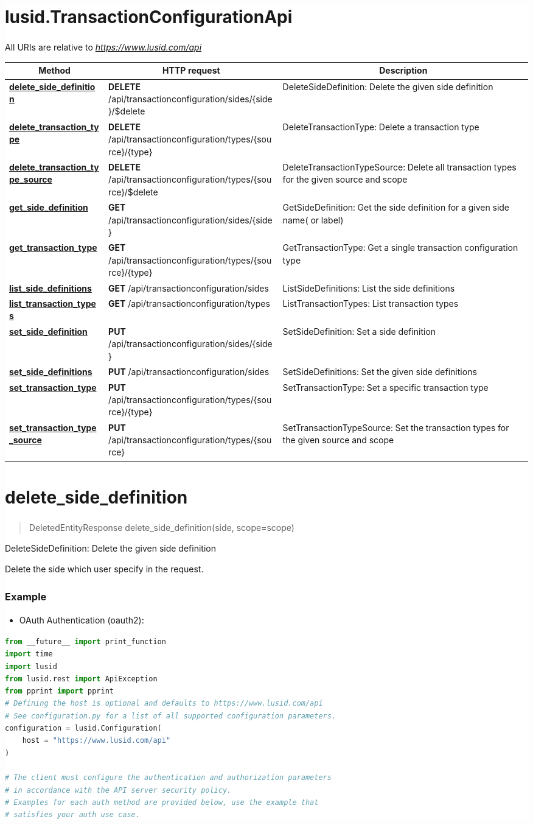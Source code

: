# lusid.TransactionConfigurationApi

All URIs are relative to *https://www.lusid.com/api*

Method | HTTP request | Description
------------- | ------------- | -------------
[**delete_side_definition**](TransactionConfigurationApi.md#delete_side_definition) | **DELETE** /api/transactionconfiguration/sides/{side}/$delete | DeleteSideDefinition: Delete the given side definition
[**delete_transaction_type**](TransactionConfigurationApi.md#delete_transaction_type) | **DELETE** /api/transactionconfiguration/types/{source}/{type} | DeleteTransactionType: Delete a transaction type
[**delete_transaction_type_source**](TransactionConfigurationApi.md#delete_transaction_type_source) | **DELETE** /api/transactionconfiguration/types/{source}/$delete | DeleteTransactionTypeSource: Delete all transaction types for the given source and scope
[**get_side_definition**](TransactionConfigurationApi.md#get_side_definition) | **GET** /api/transactionconfiguration/sides/{side} | GetSideDefinition: Get the side definition for a given side name( or label)
[**get_transaction_type**](TransactionConfigurationApi.md#get_transaction_type) | **GET** /api/transactionconfiguration/types/{source}/{type} | GetTransactionType: Get a single transaction configuration type
[**list_side_definitions**](TransactionConfigurationApi.md#list_side_definitions) | **GET** /api/transactionconfiguration/sides | ListSideDefinitions: List the side definitions
[**list_transaction_types**](TransactionConfigurationApi.md#list_transaction_types) | **GET** /api/transactionconfiguration/types | ListTransactionTypes: List transaction types
[**set_side_definition**](TransactionConfigurationApi.md#set_side_definition) | **PUT** /api/transactionconfiguration/sides/{side} | SetSideDefinition: Set a side definition
[**set_side_definitions**](TransactionConfigurationApi.md#set_side_definitions) | **PUT** /api/transactionconfiguration/sides | SetSideDefinitions: Set the given side definitions
[**set_transaction_type**](TransactionConfigurationApi.md#set_transaction_type) | **PUT** /api/transactionconfiguration/types/{source}/{type} | SetTransactionType: Set a specific transaction type
[**set_transaction_type_source**](TransactionConfigurationApi.md#set_transaction_type_source) | **PUT** /api/transactionconfiguration/types/{source} | SetTransactionTypeSource: Set the transaction types for the given source and scope


# **delete_side_definition**
> DeletedEntityResponse delete_side_definition(side, scope=scope)

DeleteSideDefinition: Delete the given side definition

Delete the side which user specify in the request.

### Example

* OAuth Authentication (oauth2):
```python
from __future__ import print_function
import time
import lusid
from lusid.rest import ApiException
from pprint import pprint
# Defining the host is optional and defaults to https://www.lusid.com/api
# See configuration.py for a list of all supported configuration parameters.
configuration = lusid.Configuration(
    host = "https://www.lusid.com/api"
)

# The client must configure the authentication and authorization parameters
# in accordance with the API server security policy.
# Examples for each auth method are provided below, use the example that
# satisfies your auth use case.

```